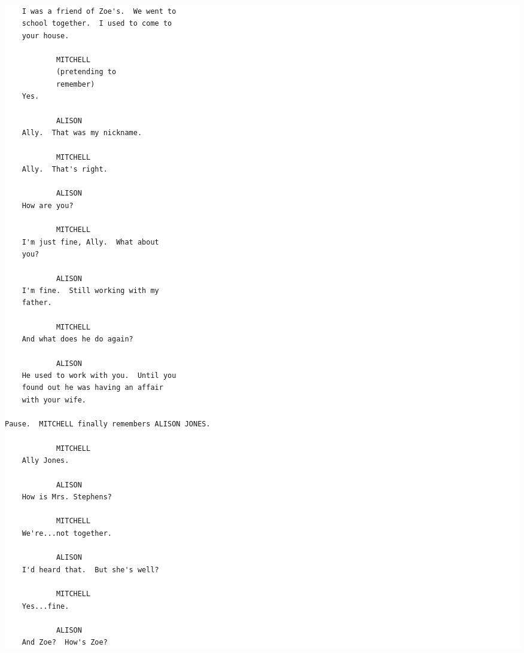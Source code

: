 



		I was a friend of Zoe's.  We went to
		school together.  I used to come to
		your house.

				MITCHELL
				(pretending to
				remember)
		Yes.

				ALISON
		Ally.  That was my nickname.

				MITCHELL
		Ally.  That's right.

				ALISON
		How are you?

				MITCHELL
		I'm just fine, Ally.  What about
		you?

				ALISON
		I'm fine.  Still working with my
		father.

				MITCHELL
		And what does he do again?

				ALISON
		He used to work with you.  Until you
		found out he was having an affair
		with your wife.

	Pause.  MITCHELL finally remembers ALISON JONES.

				MITCHELL
		Ally Jones.

				ALISON
		How is Mrs. Stephens?

				MITCHELL
		We're...not together.

				ALISON
		I'd heard that.  But she's well?

				MITCHELL
		Yes...fine.

				ALISON
		And Zoe?  How's Zoe?
 


